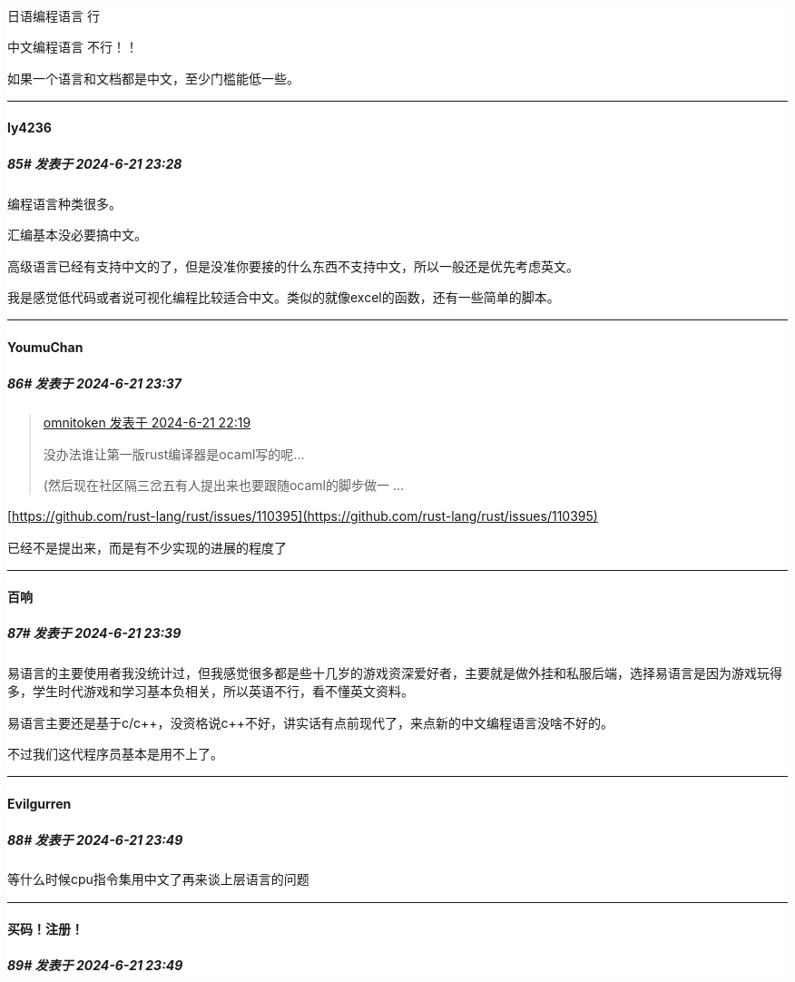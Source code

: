 日语编程语言 行

中文编程语言 不行！！

如果一个语言和文档都是中文，至少门槛能低一些。


*****

####  ly4236  
##### 85#       发表于 2024-6-21 23:28

编程语言种类很多。

汇编基本没必要搞中文。

高级语言已经有支持中文的了，但是没准你要接的什么东西不支持中文，所以一般还是优先考虑英文。

我是感觉低代码或者说可视化编程比较适合中文。类似的就像excel的函数，还有一些简单的脚本。


*****

####  YoumuChan  
##### 86#       发表于 2024-6-21 23:37

<blockquote><a href="httphttps://bbs.saraba1st.com/2b/forum.php?mod=redirect&amp;goto=findpost&amp;pid=65328768&amp;ptid=2188456" target="_blank">omnitoken 发表于 2024-6-21 22:19</a>

没办法谁让第一版rust编译器是ocaml写的呢...

(然后现在社区隔三岔五有人提出来也要跟随ocaml的脚步做一 ...</blockquote>
[https://github.com/rust-lang/rust/issues/110395](https://github.com/rust-lang/rust/issues/110395)

已经不是提出来，而是有不少实现的进展的程度了

*****

####  百响  
##### 87#       发表于 2024-6-21 23:39

易语言的主要使用者我没统计过，但我感觉很多都是些十几岁的游戏资深爱好者，主要就是做外挂和私服后端，选择易语言是因为游戏玩得多，学生时代游戏和学习基本负相关，所以英语不行，看不懂英文资料。

易语言主要还是基于c/c++，没资格说c++不好，讲实话有点前现代了，来点新的中文编程语言没啥不好的。

不过我们这代程序员基本是用不上了。


*****

####  Evilgurren  
##### 88#       发表于 2024-6-21 23:49

等什么时候cpu指令集用中文了再来谈上层语言的问题

*****

####  买码！注册！  
##### 89#       发表于 2024-6-21 23:49
